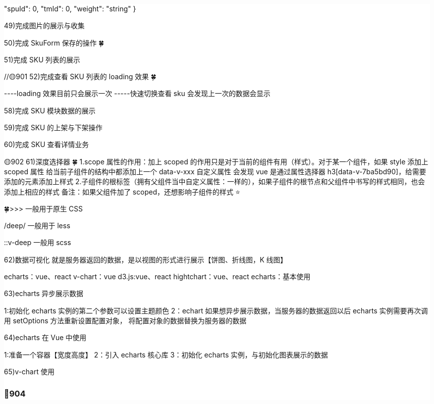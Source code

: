 "spuId": 0,
"tmId": 0,
"weight": "string"
}

49)完成图片的展示与收集

50)完成 SkuForm 保存的操作 🍀

51)完成 SKU 列表的展示

//🟡901 52)完成查看 SKU 列表的 loading 效果 🍀

----loading 效果目前只会展示一次
-----快速切换查看 sku 会发现上一次的数据会显示

58)完成 SKU 模块数据的展示

59)完成 SKU 的上架与下架操作

60)完成 SKU 查看详情业务

🟡902 61)深度选择器 🍀
1.scope 属性的作用：加上 scoped 的作用只是对于当前的组件有用（样式）。对于某一个组件，如果 style 添加上 scoped 属性
给当前子组件的结构中都添加上一个 data-v-xxx 自定义属性
会发现 vue 是通过属性选择器 h3[data-v-7ba5bd90]，给需要添加的元素添加上样式 2.子组件的根标签（拥有父组件当中自定义属性：一样的），如果子组件的根节点和父组件中书写的样式相同，也会添加上相应的样式
备注：如果父组件加了 scoped，还想影响子组件的样式 ⭐️

🍀>>> 一般用于原生 CSS

/deep/ 一般用于 less

::v-deep 一般用 scss

62)数据可视化
就是服务器返回的数据，是以视图的形式进行展示【饼图、折线图，K 线图】

echarts：vue、react
v-chart：vue
d3.js:vue、react
hightchart：vue、react
echarts：基本使用

63)echarts 异步展示数据

1:初始化 echarts 实例的第二个参数可以设置主题颜色
2：echart 如果想异步展示数据，当服务器的数据返回以后 echarts 实例需要再次调用 setOptions 方法重新设置配置对象，
将配置对象的数据替换为服务器的数据

64)echarts 在 Vue 中使用

1:准备一个容器【宽度高度】
2：引入 echarts 核心库
3：初始化 echarts 实例，与初始化图表展示的数据

65)v-chart 使用

### 🌼904
